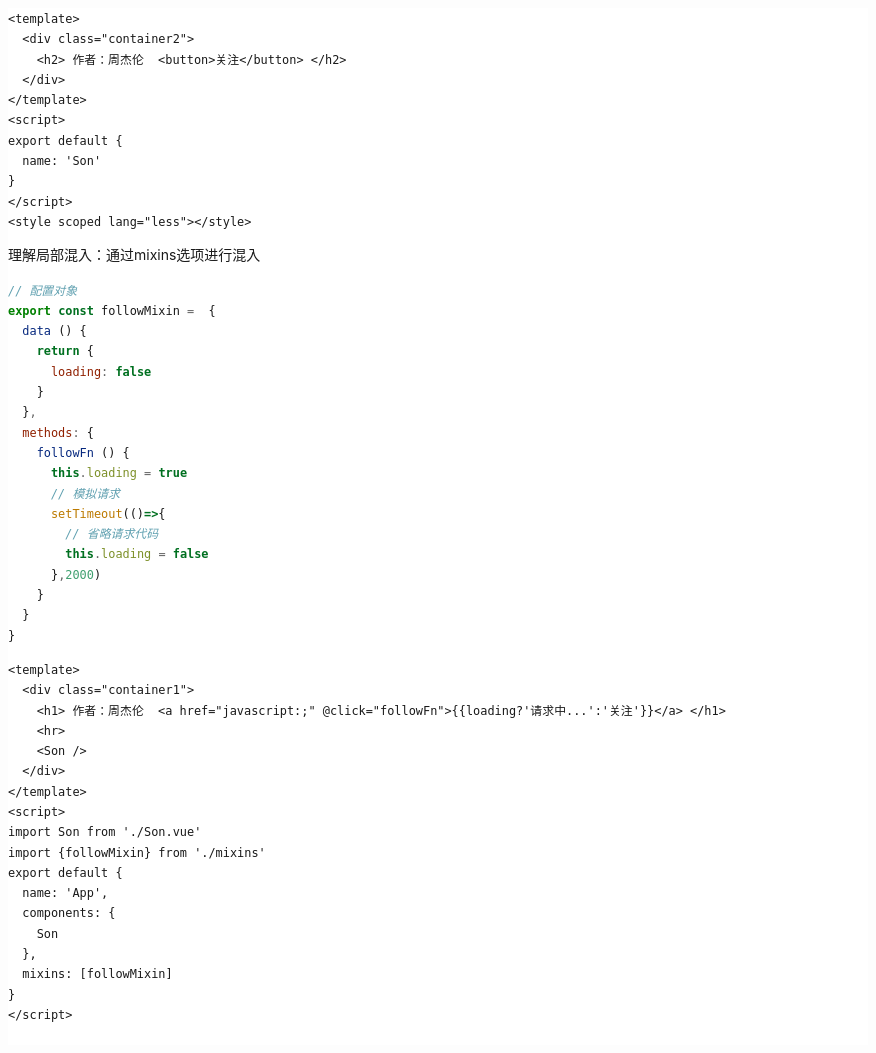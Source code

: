 ```vue
<template>
  <div class="container2">
    <h2> 作者：周杰伦  <button>关注</button> </h2>
  </div>
</template>
<script>
export default {
  name: 'Son'
}
</script>
<style scoped lang="less"></style>

```



理解局部混入：通过mixins选项进行混入

```js
// 配置对象
export const followMixin =  {
  data () {
    return {
      loading: false
    }
  },
  methods: {
    followFn () {
      this.loading = true
      // 模拟请求
      setTimeout(()=>{
        // 省略请求代码
        this.loading = false
      },2000)
    }
  }
}
```

```vue
<template>
  <div class="container1">
    <h1> 作者：周杰伦  <a href="javascript:;" @click="followFn">{{loading?'请求中...':'关注'}}</a> </h1>
    <hr>
    <Son />
  </div>
</template>
<script>
import Son from './Son.vue'
import {followMixin} from './mixins'
export default {
  name: 'App',
  components: {
    Son
  },
  mixins: [followMixin]
}
</script>


```
